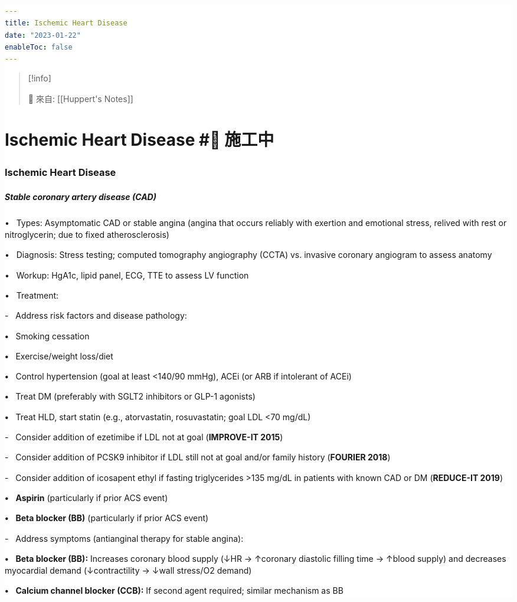 ```yaml
---
title: Ischemic Heart Disease
date: "2023-01-22"
enableToc: false
---
```


> [!info]
>
> 🌱 來自: [[Huppert's Notes]]

# Ischemic Heart Disease #🚧 施工中

### Ischemic Heart Disease

##### Stable coronary artery disease (CAD)

•   Types: Asymptomatic CAD or stable angina (angina that occurs reliably with exertion and emotional stress, relived with rest or nitroglycerin; due to fixed atherosclerosis)

•   Diagnosis: Stress testing; computed tomography angiography (CCTA) vs. invasive coronary angiogram to assess anatomy

•   Workup: HgA1c, lipid panel, ECG, TTE to assess LV function

•   Treatment:

-   Address risk factors and disease pathology:

**•**   Smoking cessation

**•**   Exercise/weight loss/diet

**•**   Control hypertension (goal at least <140/90 mmHg), ACEi (or ARB if intolerant of ACEi)

**•**   Treat DM (preferably with SGLT2 inhibitors or GLP-1 agonists)

**•**   Treat HLD, start statin (e.g., atorvastatin, rosuvastatin; goal LDL <70 mg/dL)

-   Consider addition of ezetimibe if LDL not at goal (**IMPROVE-IT 2015**)

-   Consider addition of PCSK9 inhibitor if LDL still not at goal and/or family history (**FOURIER 2018**)

-   Consider addition of icosapent ethyl if fasting triglycerides >135 mg/dL in patients with known CAD or DM (**REDUCE-IT 2019**)

**•**   **Aspirin** (particularly if prior ACS event)

**•**   **Beta blocker (BB)** (particularly if prior ACS event)

-   Address symptoms (antianginal therapy for stable angina):

**•**   **Beta blocker (BB):** Increases coronary blood supply (↓HR → ↑coronary diastolic filling time → ↑blood supply) and decreases myocardial demand (↓contractility → ↓wall stress/O2 demand)

**•**   **Calcium channel blocker (CCB):** If second agent required; similar mechanism as BB
